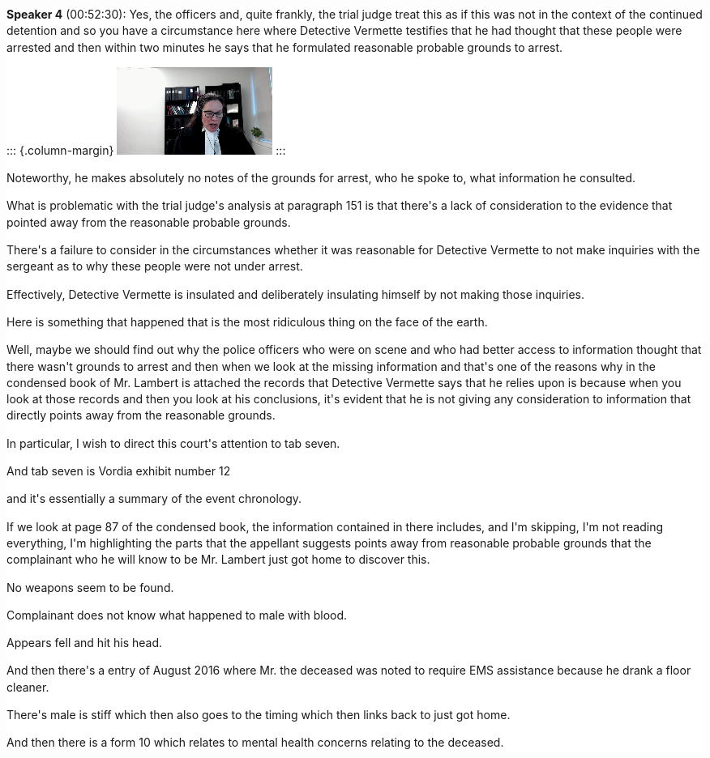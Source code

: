 **Speaker 4** (00:52:30): Yes, the officers and, quite frankly, the trial judge treat this as if this was not in the context of the continued detention and so you have a circumstance here where Detective Vermette testifies that he had thought that these people were arrested and then within two minutes he says that he formulated reasonable probable grounds to arrest.

::: {.column-margin}
![](3271.png)
:::

Noteworthy, he makes absolutely no notes of the grounds for arrest, who he spoke to, what information he consulted.

What is problematic with the trial judge's analysis at paragraph 151 is that there's a lack of consideration to the evidence that pointed away from the reasonable probable grounds.

There's a failure to consider in the circumstances whether it was reasonable for Detective Vermette to not make inquiries with the sergeant as to why these people were not under arrest.

Effectively, Detective Vermette is insulated and deliberately insulating himself by not making those inquiries.

Here is something that happened that is the most ridiculous thing on the face of the earth.

Well, maybe we should find out why the police officers who were on scene and who had better access to information thought that there wasn't grounds to arrest and then when we look at the missing information and that's one of the reasons why in the condensed book of Mr. Lambert is attached the records that Detective Vermette says that he relies upon is because when you look at those records and then you look at his conclusions, it's evident that he is not giving any consideration to information that directly points away from the reasonable grounds.

In particular, I wish to direct this court's attention to tab seven.

And tab seven is Vordia exhibit number 12

and it's essentially a summary of the event chronology.

If we look at page 87 of the condensed book, the information contained in there includes, and I'm skipping, I'm not reading everything, I'm highlighting the parts that the appellant suggests points away from reasonable probable grounds that the complainant who he will know to be Mr. Lambert just got home to discover this.

No weapons seem to be found.

Complainant does not know what happened to male with blood.

Appears fell and hit his head.

And then there's a entry of August 2016 where Mr. the deceased was noted to require EMS assistance because he drank a floor cleaner.

There's male is stiff which then also goes to the timing which then links back to just got home.

And then there is a form 10 which relates to mental health concerns relating to the deceased.
